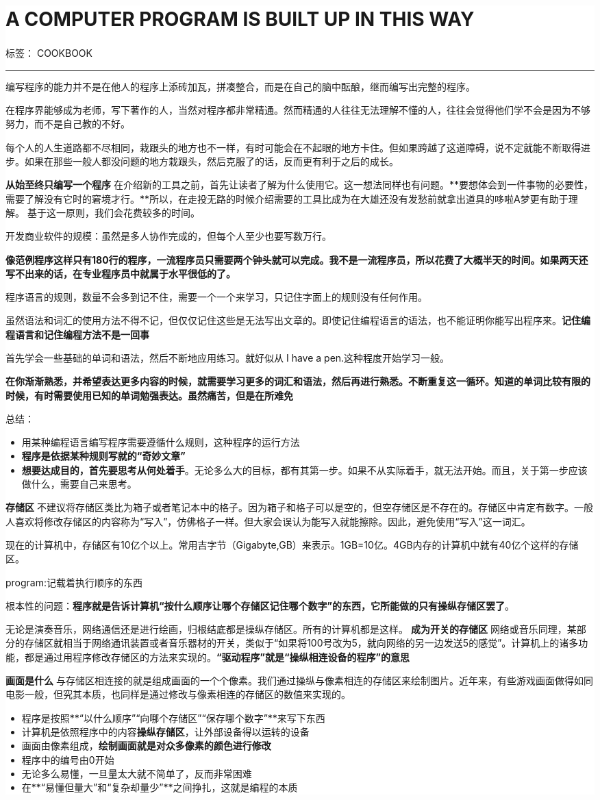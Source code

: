 ﻿# A COMPUTER PROGRAM IS BUILT UP IN THIS WAY

标签： COOKBOOK

---

编写程序的能力并不是在他人的程序上添砖加瓦，拼凑整合，而是在自己的脑中酝酿，继而编写出完整的程序。

在程序界能够成为老师，写下著作的人，当然对程序都非常精通。然而精通的人往往无法理解不懂的人，往往会觉得他们学不会是因为不够努力，而不是自己教的不好。

每个人的人生道路都不尽相同，栽跟头的地方也不一样，有时可能会在不起眼的地方卡住。但如果跨越了这道障碍，说不定就能不断取得进步。如果在那些一般人都没问题的地方栽跟头，然后克服了的话，反而更有利于之后的成长。

**从始至终只编写一个程序**
在介绍新的工具之前，首先让读者了解为什么使用它。这一想法同样也有问题。**要想体会到一件事物的必要性，需要了解没有它时的窘境才行。**所以，在走投无路的时候介绍需要的工具比成为在大雄还没有发愁前就拿出道具的哆啦A梦更有助于理解。
基于这一原则，我们会花费较多的时间。

开发商业软件的规模：虽然是多人协作完成的，但每个人至少也要写数万行。

**像范例程序这样只有180行的程序，一流程序员只需要两个钟头就可以完成。我不是一流程序员，所以花费了大概半天的时间。如果两天还写不出来的话，在专业程序员中就属于水平很低的了。**

程序语言的规则，数量不会多到记不住，需要一个一个来学习，只记住字面上的规则没有任何作用。

虽然语法和词汇的使用方法不得不记，但仅仅记住这些是无法写出文章的。即使记住编程语言的语法，也不能证明你能写出程序来。**记住编程语言和记住编程方法不是一回事**

首先学会一些基础的单词和语法，然后不断地应用练习。就好似从 I have a  pen.这种程度开始学习一般。

**在你渐渐熟悉，并希望表达更多内容的时候，就需要学习更多的词汇和语法，然后再进行熟悉。不断重复这一循环。知道的单词比较有限的时候，有时需要使用已知的单词勉强表达。虽然痛苦，但是在所难免**

总结：
+ 用某种编程语言编写程序需要遵循什么规则，这种程序的运行方法
+ **程序是依据某种规则写就的“奇妙文章”**
+ **想要达成目的，首先要思考从何处着手**。无论多么大的目标，都有其第一步。如果不从实际着手，就无法开始。而且，关于第一步应该做什么，需要自己来思考。


**存储区**
不建议将存储区类比为箱子或者笔记本中的格子。因为箱子和格子可以是空的，但空存储区是不存在的。存储区中肯定有数字。一般人喜欢将修改存储区的内容称为“写入”，仿佛格子一样。但大家会误认为能写入就能擦除。因此，避免使用“写入”这一词汇。

现在的计算机中，存储区有10亿个以上。常用吉字节（Gigabyte,GB）来表示。1GB=10亿。4GB内存的计算机中就有40亿个这样的存储区。

program:记载着执行顺序的东西

根本性的问题：**程序就是告诉计算机“按什么顺序让哪个存储区记住哪个数字”的东西，它所能做的只有操纵存储区罢了**。

无论是演奏音乐，网络通信还是进行绘画，归根结底都是操纵存储区。所有的计算机都是这样。
**成为开关的存储区**
网络或音乐同理，某部分的存储区就相当于网络通讯装置或者音乐器材的开关，类似于“如果将100号改为5，就向网络的另一边发送5的感觉”。计算机上的诸多功能，都是通过用程序修改存储区的方法来实现的。**“驱动程序”就是“操纵相连设备的程序”的意思**

**画面是什么**
与存储区相连接的就是组成画面的一个个像素。我们通过操纵与像素相连的存储区来绘制图片。近年来，有些游戏画面做得如同电影一般，但究其本质，也同样是通过修改与像素相连的存储区的数值来实现的。

+ 程序是按照**“以什么顺序”“向哪个存储区”“保存哪个数字”**来写下东西
+ 计算机是依照程序中的内容**操纵存储区**，让外部设备得以运转的设备
+ 画面由像素组成，**绘制画面就是对众多像素的颜色进行修改**
+ 程序中的编号由0开始
+ 无论多么易懂，一旦量太大就不简单了，反而非常困难
+ 在**“易懂但量大”和“复杂却量少”**之间挣扎，这就是编程的本质
